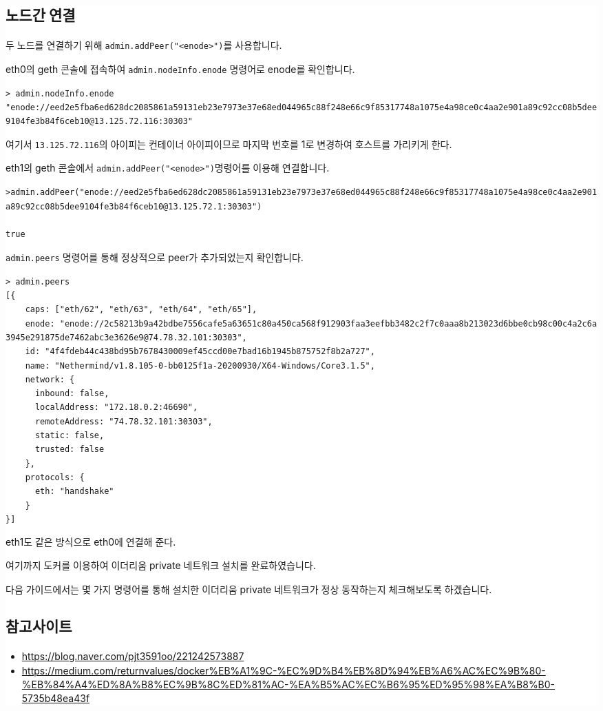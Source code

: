 

## 노드간 연결

두 노드를 연결하기 위해 `admin.addPeer("<enode>")`를 사용합니다.

eth0의 geth 콘솔에 접속하여 `admin.nodeInfo.enode` 명령어로 enode를 확인합니다.

```shell
> admin.nodeInfo.enode
"enode://eed2e5fba6ed628dc2085861a59131eb23e7973e37e68ed044965c88f248e66c9f85317748a1075e4a98ce0c4aa2e901a89c92cc08b5dee9104fe3b84f6ceb10@13.125.72.116:30303"
```

여기서 `13.125.72.116`의 아이피는 컨테이너 아이피이므로 마지막 번호를 1로 변경하여 호스트를 가리키게 한다.

eth1의 geth 콘솔에서 `admin.addPeer("<enode>")`명령어를 이용해 연결합니다.

```shell
>admin.addPeer("enode://eed2e5fba6ed628dc2085861a59131eb23e7973e37e68ed044965c88f248e66c9f85317748a1075e4a98ce0c4aa2e901a89c92cc08b5dee9104fe3b84f6ceb10@13.125.72.1:30303")

true
```

`admin.peers` 명령어를 통해 정상적으로 peer가 추가되었는지 확인합니다.

```shell
> admin.peers
[{
    caps: ["eth/62", "eth/63", "eth/64", "eth/65"],
    enode: "enode://2c58213b9a42bdbe7556cafe5a63651c80a450ca568f912903faa3eefbb3482c2f7c0aaa8b213023d6bbe0cb98c00c4a2c6a3945e291875de7462abc3e3626e9@74.78.32.101:30303",
    id: "4f4fdeb44c438bd95b7678430009ef45ccd00e7bad16b1945b875752f8b2a727",
    name: "Nethermind/v1.8.105-0-bb0125f1a-20200930/X64-Windows/Core3.1.5",
    network: {
      inbound: false,
      localAddress: "172.18.0.2:46690",
      remoteAddress: "74.78.32.101:30303",
      static: false,
      trusted: false
    },
    protocols: {
      eth: "handshake"
    }
}]
```

eth1도 같은 방식으로 eth0에 연결해 준다.



여기까지 도커를 이용하여 이더리움 private 네트워크 설치를 완료하였습니다.

다음 가이드에서는 몇 가지 명령어를 통해 설치한 이더리움 private 네트워크가 정상 동작하는지 체크해보도록 하겠습니다.



## 참고사이트

- https://blog.naver.com/pjt3591oo/221242573887
- https://medium.com/returnvalues/docker%EB%A1%9C-%EC%9D%B4%EB%8D%94%EB%A6%AC%EC%9B%80-%EB%84%A4%ED%8A%B8%EC%9B%8C%ED%81%AC-%EA%B5%AC%EC%B6%95%ED%95%98%EA%B8%B0-5735b48ea43f